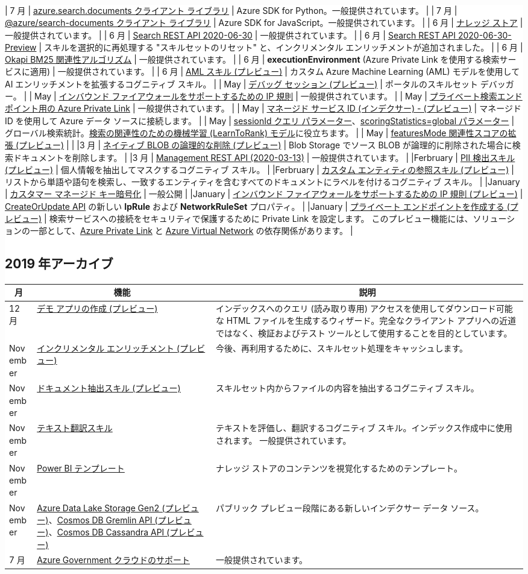 | 7 月 | [azure.search.documents クライアント ライブラリ](/python/api/overview/azure/search-documents-readme)  | Azure SDK for Python。一般提供されています。 |
| 7 月 | [@azure/search-documents クライアント ライブラリ](/javascript/api/overview/azure/search-documents-readme)  | Azure SDK for JavaScript。一般提供されています。 |
| 6 月 | [ナレッジ ストア](knowledge-store-concept-intro.md) | 一般提供されています。 |
| 6 月 | [Search REST API 2020-06-30](/rest/api/searchservice/) | 一般提供されています。 |
| 6 月 | [Search REST API 2020-06-30-Preview](/rest/api/searchservice/) | スキルを選択的に再処理する "スキルセットのリセット" と、インクリメンタル エンリッチメントが追加されました。 |
| 6 月 | [Okapi BM25 関連性アルゴリズム](index-ranking-similarity.md) | 一般提供されています。 |
| 6 月 |  **executionEnvironment** (Azure Private Link を使用する検索サービスに適用) | 一般提供されています。 |
| 6 月 | [AML スキル (プレビュー)](cognitive-search-aml-skill.md) | カスタム Azure Machine Learning (AML) モデルを使用して AI エンリッチメントを拡張するコグニティブ スキル。 |
| May | [デバッグ セッション (プレビュー)](cognitive-search-debug-session.md) | ポータルのスキルセット デバッガー。  |
| May | [インバウンド ファイアウォールをサポートするための IP 規則](service-configure-firewall.md) | 一般提供されています。  |
| May | [プライベート検索エンドポイント用の Azure Private Link](service-create-private-endpoint.md) | 一般提供されています。  |
| May | [マネージド サービス ID (インデクサー) - (プレビュー)](search-howto-managed-identities-data-sources.md) | マネージド ID を使用して Azure データ ソースに接続します。  |
| May | [sessionId クエリ パラメーター](index-similarity-and-scoring.md)、[scoringStatistics=global パラメーター](index-similarity-and-scoring.md#scoring-statistics)  | グローバル検索統計。[検索の関連性のための機械学習 (LearnToRank) モデル](https://github.com/Azure-Samples/search-ranking-tutorial)に役立ちます。  |
| May | [featuresMode 関連性スコアの拡張 (プレビュー)](index-similarity-and-scoring.md#featuresMode-param)  |   |
|3 月  | [ネイティブ BLOB の論理的な削除 (プレビュー)](search-howto-index-changed-deleted-blobs.md) | Blob Storage でソース BLOB が論理的に削除された場合に検索ドキュメントを削除します。 |
|3 月  | [Management REST API (2020-03-13)](/rest/api/searchmanagement/management-api-versions) | 一般提供されています。 |
|Ferbruary | [PII 検出スキル (プレビュー)](cognitive-search-skill-pii-detection.md)  | 個人情報を抽出してマスクするコグニティブ スキル。 |
|Ferbruary | [カスタム エンティティの参照スキル (プレビュー)](cognitive-search-skill-custom-entity-lookup.md) | リストから単語や語句を検索し、一致するエンティティを含むすべてのドキュメントにラベルを付けるコグニティブ スキル。  |
|January | [カスタマー マネージド キー暗号化](search-security-manage-encryption-keys.md) | 一般公開  |
|January | [インバウンド ファイアウォールをサポートするための IP 規則 (プレビュー)](service-configure-firewall.md) | [CreateOrUpdate API](/rest/api/searchmanagement/2019-10-01-preview/createorupdate-service) の新しい **IpRule** および **NetworkRuleSet** プロパティ。  |
|January | [プライベート エンドポイントを作成する (プレビュー)](service-create-private-endpoint.md) | 検索サービスへの接続をセキュリティで保護するために Private Link を設定します。 このプレビュー機能には、ソリューションの一部として、[Azure Private Link](../private-link/private-link-overview.md) と [Azure Virtual Network](../virtual-network/virtual-networks-overview.md) の依存関係があります。 |

## <a name="2019-archive"></a>2019 年アーカイブ

| 月 | 機能 | 説明 |
|-------|---------|-------------|
|12 月 | [デモ アプリの作成 (プレビュー)](search-create-app-portal.md) | インデックスへのクエリ (読み取り専用) アクセスを使用してダウンロード可能な HTML ファイルを生成するウィザード。完全なクライアント アプリへの近道ではなく、検証およびテスト ツールとして使用することを目的としています。|
|November | [インクリメンタル エンリッチメント (プレビュー)](cognitive-search-incremental-indexing-conceptual.md) | 今後、再利用するために、スキルセット処理をキャッシュします。  |
|November | [ドキュメント抽出スキル (プレビュー)](cognitive-search-skill-document-extraction.md) | スキルセット内からファイルの内容を抽出するコグニティブ スキル。|
|November | [テキスト翻訳スキル](cognitive-search-skill-text-translation.md) | テキストを評価し、翻訳するコグニティブ スキル。インデックス作成中に使用されます。 一般提供されています。|
|November | [Power BI テンプレート](https://github.com/Azure-Samples/cognitive-search-templates/blob/master/README.md) | ナレッジ ストアのコンテンツを視覚化するためのテンプレート。 |
|November | [Azure Data Lake Storage Gen2 (プレビュー)](search-howto-index-azure-data-lake-storage.md)、[Cosmos DB Gremlin API (プレビュー)](search-howto-index-cosmosdb.md)、[Cosmos DB Cassandra API (プレビュー)](search-howto-index-cosmosdb.md) | パブリック プレビュー段階にある新しいインデクサー データ ソース。 |
|7 月 | [Azure Government クラウドのサポート](https://azure.microsoft.com/global-infrastructure/services/?regions=usgov-non-regional,us-dod-central,us-dod-east,usgov-arizona,usgov-texas,usgov-virginia&products=search) | 一般提供されています。|
